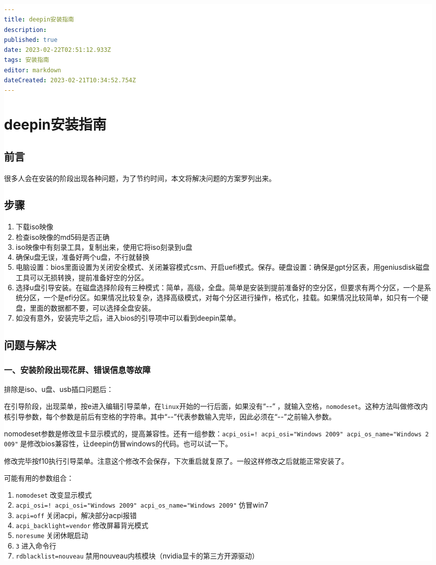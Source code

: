 ```yaml
---
title: deepin安装指南
description: 
published: true
date: 2023-02-22T02:51:12.933Z
tags: 安装指南
editor: markdown
dateCreated: 2023-02-21T10:34:52.754Z
---
```


# deepin安装指南

## 前言

很多人会在安装的阶段出现各种问题，为了节约时间，本文将解决问题的方案罗列出来。

## 步骤

1. 下载iso映像
2. 检查iso映像的md5码是否正确
3. iso映像中有刻录工具，复制出来，使用它将iso刻录到u盘
4. 确保u盘无误，准备好两个u盘，不行就替换
5. 电脑设置：bios里面设置为关闭安全模式、关闭兼容模式csm、开启uefi模式。保存。硬盘设置：确保是gpt分区表，用geniusdisk磁盘工具可以无损转换，提前准备好空的分区。
6. 选择u盘引导安装。在磁盘选择阶段有三种模式：简单，高级，全盘。简单是安装到提前准备好的空分区，但要求有两个分区，一个是系统分区，一个是efi分区。如果情况比较复杂，选择高级模式，对每个分区进行操作，格式化，挂载。如果情况比较简单，如只有一个硬盘，里面的数据都不要，可以选择全盘安装。
7. 如没有意外，安装完毕之后，进入bios的引导项中可以看到deepin菜单。

## 问题与解决

### 一、安装阶段出现花屏、错误信息等故障

排除是iso、u盘、usb插口问题后：

在引导阶段，出现菜单，按e进入编辑引导菜单，在`linux`开始的一行后面，如果没有“--” ，就输入空格，`nomodeset`。这种方法叫做修改内核引导参数，每个参数是前后有空格的字符串。其中“--”代表参数输入完毕，因此必须在“--”之前输入参数。

nomodeset参数是修改显卡显示模式的，提高兼容性。还有一组参数：`acpi_osi=! acpi_osi="Windows 2009" acpi_os_name="Windows 2009"` 是修改bios兼容性，让deepin仿冒windows的代码。也可以试一下。

修改完毕按f10执行引导菜单。注意这个修改不会保存，下次重启就复原了。一般这样修改之后就能正常安装了。

可能有用的参数组合：

1. `nomodeset` 改变显示模式
2. `acpi_osi=! acpi_osi="Windows 2009" acpi_os_name="Windows 2009"` 仿冒win7
3. `acpi=off` 关闭acpi，解决部分acpi报错
4. `acpi_backlight=vendor` 修改屏幕背光模式
5. `noresume` 关闭休眠启动
6. `3` 进入命令行
7. `rdblacklist=nouveau` 禁用nouveau内核模块（nvidia显卡的第三方开源驱动）
